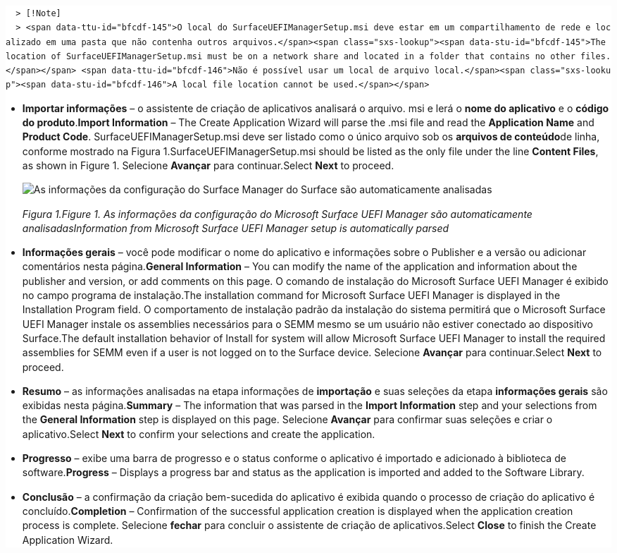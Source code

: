       > [!Note]
      > <span data-ttu-id="bfcdf-145">O local do SurfaceUEFIManagerSetup.msi deve estar em um compartilhamento de rede e localizado em uma pasta que não contenha outros arquivos.</span><span class="sxs-lookup"><span data-stu-id="bfcdf-145">The location of SurfaceUEFIManagerSetup.msi must be on a network share and located in a folder that contains no other files.</span></span> <span data-ttu-id="bfcdf-146">Não é possível usar um local de arquivo local.</span><span class="sxs-lookup"><span data-stu-id="bfcdf-146">A local file location cannot be used.</span></span>

   * <span data-ttu-id="bfcdf-147">**Importar informações** – o assistente de criação de aplicativos analisará o arquivo. msi e lerá o **nome do aplicativo** e o **código do produto**.</span><span class="sxs-lookup"><span data-stu-id="bfcdf-147">**Import Information** – The Create Application Wizard will parse the .msi file and read the **Application Name** and **Product Code**.</span></span> <span data-ttu-id="bfcdf-148">SurfaceUEFIManagerSetup.msi deve ser listado como o único arquivo sob os **arquivos de conteúdo**de linha, conforme mostrado na Figura 1.</span><span class="sxs-lookup"><span data-stu-id="bfcdf-148">SurfaceUEFIManagerSetup.msi should be listed as the only file under the line **Content Files**, as shown in Figure 1.</span></span> <span data-ttu-id="bfcdf-149">Selecione **Avançar** para continuar.</span><span class="sxs-lookup"><span data-stu-id="bfcdf-149">Select **Next** to proceed.</span></span>

      ![As informações da configuração do Surface Manager do Surface são automaticamente analisadas](images/config-mgr-semm-fig1.png "Information from Surface UEFI Manager setup is automatically parsed")

      *<span data-ttu-id="bfcdf-151">Figura 1.</span><span class="sxs-lookup"><span data-stu-id="bfcdf-151">Figure 1.</span></span> <span data-ttu-id="bfcdf-152">As informações da configuração do Microsoft Surface UEFI Manager são automaticamente analisadas</span><span class="sxs-lookup"><span data-stu-id="bfcdf-152">Information from Microsoft Surface UEFI Manager setup is automatically parsed</span></span>*

   * <span data-ttu-id="bfcdf-153">**Informações gerais** – você pode modificar o nome do aplicativo e informações sobre o Publisher e a versão ou adicionar comentários nesta página.</span><span class="sxs-lookup"><span data-stu-id="bfcdf-153">**General Information** – You can modify the name of the application and information about the publisher and version, or add comments on this page.</span></span> <span data-ttu-id="bfcdf-154">O comando de instalação do Microsoft Surface UEFI Manager é exibido no campo programa de instalação.</span><span class="sxs-lookup"><span data-stu-id="bfcdf-154">The installation command for Microsoft Surface UEFI Manager is displayed in the Installation Program field.</span></span> <span data-ttu-id="bfcdf-155">O comportamento de instalação padrão da instalação do sistema permitirá que o Microsoft Surface UEFI Manager instale os assemblies necessários para o SEMM mesmo se um usuário não estiver conectado ao dispositivo Surface.</span><span class="sxs-lookup"><span data-stu-id="bfcdf-155">The default installation behavior of Install for system will allow Microsoft Surface UEFI Manager to install the required assemblies for SEMM even if a user is not logged on to the Surface device.</span></span> <span data-ttu-id="bfcdf-156">Selecione **Avançar** para continuar.</span><span class="sxs-lookup"><span data-stu-id="bfcdf-156">Select **Next** to proceed.</span></span>
   * <span data-ttu-id="bfcdf-157">**Resumo** – as informações analisadas na etapa informações de **importação** e suas seleções da etapa **informações gerais** são exibidas nesta página.</span><span class="sxs-lookup"><span data-stu-id="bfcdf-157">**Summary** – The information that was parsed in the **Import Information** step and your selections from the **General Information** step is displayed on this page.</span></span> <span data-ttu-id="bfcdf-158">Selecione **Avançar** para confirmar suas seleções e criar o aplicativo.</span><span class="sxs-lookup"><span data-stu-id="bfcdf-158">Select **Next** to confirm your selections and create the application.</span></span>
   * <span data-ttu-id="bfcdf-159">**Progresso** – exibe uma barra de progresso e o status conforme o aplicativo é importado e adicionado à biblioteca de software.</span><span class="sxs-lookup"><span data-stu-id="bfcdf-159">**Progress** – Displays a progress bar and status as the application is imported and added to the Software Library.</span></span>
   * <span data-ttu-id="bfcdf-160">**Conclusão** – a confirmação da criação bem-sucedida do aplicativo é exibida quando o processo de criação do aplicativo é concluído.</span><span class="sxs-lookup"><span data-stu-id="bfcdf-160">**Completion** – Confirmation of the successful application creation is displayed when the application creation process is complete.</span></span> <span data-ttu-id="bfcdf-161">Selecione **fechar** para concluir o assistente de criação de aplicativos.</span><span class="sxs-lookup"><span data-stu-id="bfcdf-161">Select **Close** to finish the Create Application Wizard.</span></span>
